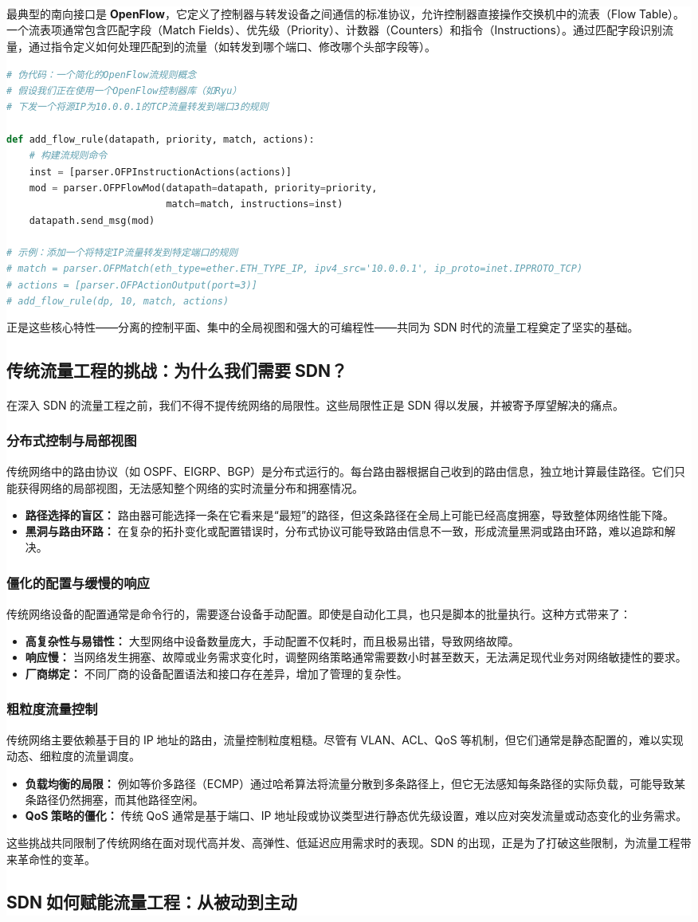 最典型的南向接口是 **OpenFlow**，它定义了控制器与转发设备之间通信的标准协议，允许控制器直接操作交换机中的流表（Flow Table）。一个流表项通常包含匹配字段（Match Fields）、优先级（Priority）、计数器（Counters）和指令（Instructions）。通过匹配字段识别流量，通过指令定义如何处理匹配到的流量（如转发到哪个端口、修改哪个头部字段等）。

```python
# 伪代码：一个简化的OpenFlow流规则概念
# 假设我们正在使用一个OpenFlow控制器库（如Ryu）
# 下发一个将源IP为10.0.0.1的TCP流量转发到端口3的规则

def add_flow_rule(datapath, priority, match, actions):
    # 构建流规则命令
    inst = [parser.OFPInstructionActions(actions)]
    mod = parser.OFPFlowMod(datapath=datapath, priority=priority,
                            match=match, instructions=inst)
    datapath.send_msg(mod)

# 示例：添加一个将特定IP流量转发到特定端口的规则
# match = parser.OFPMatch(eth_type=ether.ETH_TYPE_IP, ipv4_src='10.0.0.1', ip_proto=inet.IPPROTO_TCP)
# actions = [parser.OFPActionOutput(port=3)]
# add_flow_rule(dp, 10, match, actions)
```

正是这些核心特性——分离的控制平面、集中的全局视图和强大的可编程性——共同为 SDN 时代的流量工程奠定了坚实的基础。

## 传统流量工程的挑战：为什么我们需要 SDN？

在深入 SDN 的流量工程之前，我们不得不提传统网络的局限性。这些局限性正是 SDN 得以发展，并被寄予厚望解决的痛点。

### 分布式控制与局部视图

传统网络中的路由协议（如 OSPF、EIGRP、BGP）是分布式运行的。每台路由器根据自己收到的路由信息，独立地计算最佳路径。它们只能获得网络的局部视图，无法感知整个网络的实时流量分布和拥塞情况。

*   **路径选择的盲区：** 路由器可能选择一条在它看来是“最短”的路径，但这条路径在全局上可能已经高度拥塞，导致整体网络性能下降。
*   **黑洞与路由环路：** 在复杂的拓扑变化或配置错误时，分布式协议可能导致路由信息不一致，形成流量黑洞或路由环路，难以追踪和解决。

### 僵化的配置与缓慢的响应

传统网络设备的配置通常是命令行的，需要逐台设备手动配置。即使是自动化工具，也只是脚本的批量执行。这种方式带来了：

*   **高复杂性与易错性：** 大型网络中设备数量庞大，手动配置不仅耗时，而且极易出错，导致网络故障。
*   **响应慢：** 当网络发生拥塞、故障或业务需求变化时，调整网络策略通常需要数小时甚至数天，无法满足现代业务对网络敏捷性的要求。
*   **厂商绑定：** 不同厂商的设备配置语法和接口存在差异，增加了管理的复杂性。

### 粗粒度流量控制

传统网络主要依赖基于目的 IP 地址的路由，流量控制粒度粗糙。尽管有 VLAN、ACL、QoS 等机制，但它们通常是静态配置的，难以实现动态、细粒度的流量调度。

*   **负载均衡的局限：** 例如等价多路径（ECMP）通过哈希算法将流量分散到多条路径上，但它无法感知每条路径的实际负载，可能导致某条路径仍然拥塞，而其他路径空闲。
*   **QoS 策略的僵化：** 传统 QoS 通常是基于端口、IP 地址段或协议类型进行静态优先级设置，难以应对突发流量或动态变化的业务需求。

这些挑战共同限制了传统网络在面对现代高并发、高弹性、低延迟应用需求时的表现。SDN 的出现，正是为了打破这些限制，为流量工程带来革命性的变革。

## SDN 如何赋能流量工程：从被动到主动
